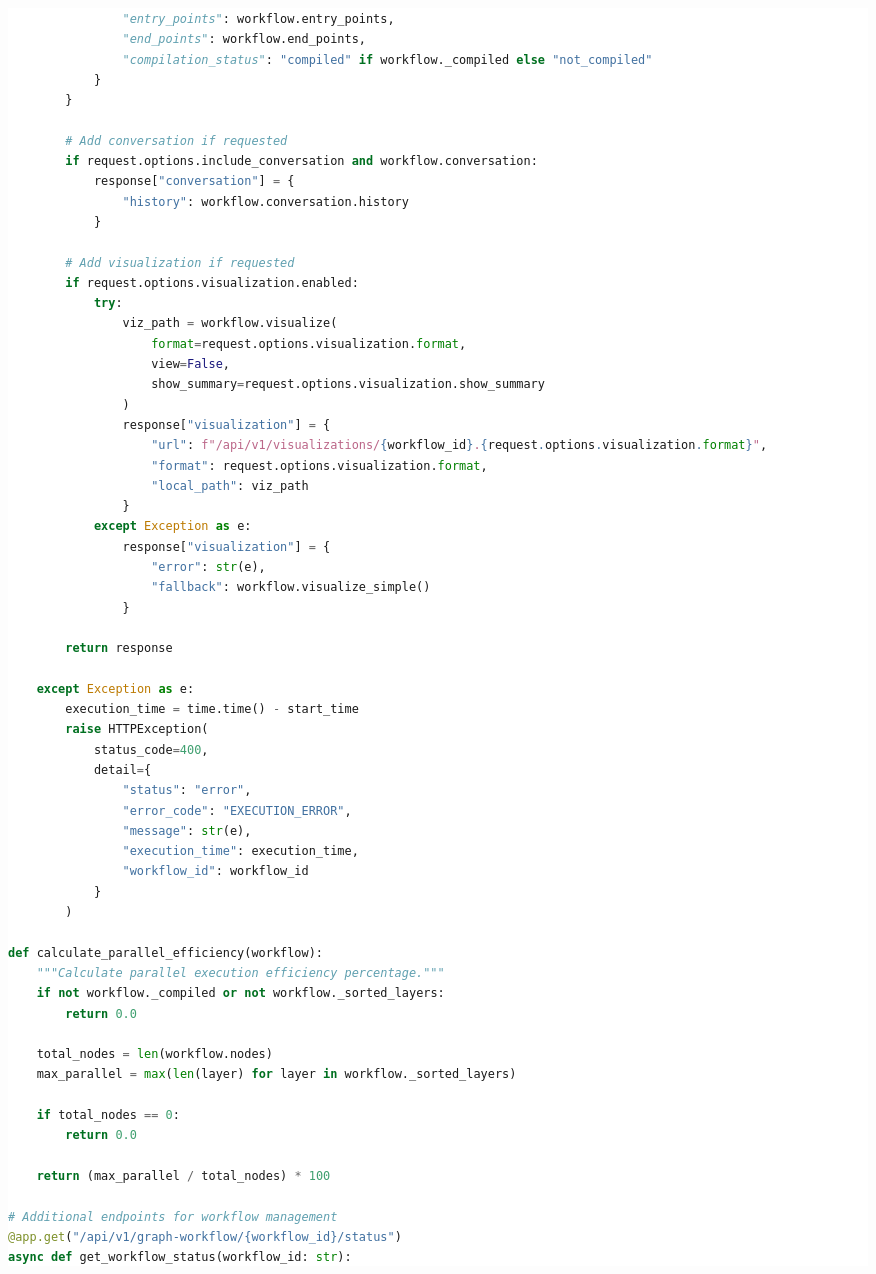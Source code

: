 ```python
                "entry_points": workflow.entry_points,
                "end_points": workflow.end_points,
                "compilation_status": "compiled" if workflow._compiled else "not_compiled"
            }
        }
        
        # Add conversation if requested
        if request.options.include_conversation and workflow.conversation:
            response["conversation"] = {
                "history": workflow.conversation.history
            }
        
        # Add visualization if requested
        if request.options.visualization.enabled:
            try:
                viz_path = workflow.visualize(
                    format=request.options.visualization.format,
                    view=False,
                    show_summary=request.options.visualization.show_summary
                )
                response["visualization"] = {
                    "url": f"/api/v1/visualizations/{workflow_id}.{request.options.visualization.format}",
                    "format": request.options.visualization.format,
                    "local_path": viz_path
                }
            except Exception as e:
                response["visualization"] = {
                    "error": str(e),
                    "fallback": workflow.visualize_simple()
                }
        
        return response
        
    except Exception as e:
        execution_time = time.time() - start_time
        raise HTTPException(
            status_code=400,
            detail={
                "status": "error",
                "error_code": "EXECUTION_ERROR",
                "message": str(e),
                "execution_time": execution_time,
                "workflow_id": workflow_id
            }
        )

def calculate_parallel_efficiency(workflow):
    """Calculate parallel execution efficiency percentage."""
    if not workflow._compiled or not workflow._sorted_layers:
        return 0.0
    
    total_nodes = len(workflow.nodes)
    max_parallel = max(len(layer) for layer in workflow._sorted_layers)
    
    if total_nodes == 0:
        return 0.0
    
    return (max_parallel / total_nodes) * 100

# Additional endpoints for workflow management
@app.get("/api/v1/graph-workflow/{workflow_id}/status")
async def get_workflow_status(workflow_id: str):
```